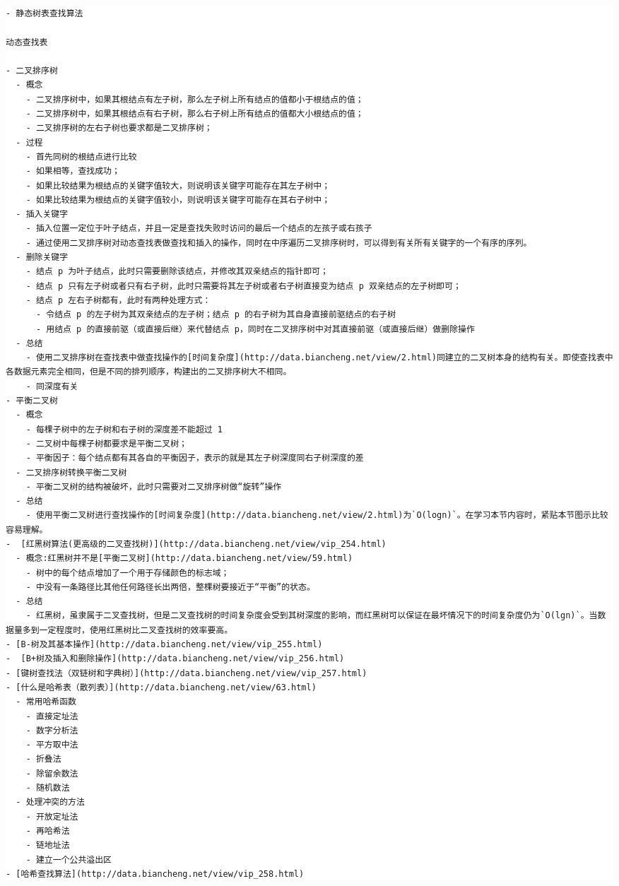    - 静态树表查找算法

    动态查找表

    - 二叉排序树
      - 概念
        - 二叉排序树中，如果其根结点有左子树，那么左子树上所有结点的值都小于根结点的值；
        - 二叉排序树中，如果其根结点有右子树，那么右子树上所有结点的值都大小根结点的值；
        - 二叉排序树的左右子树也要求都是二叉排序树；
      - 过程
        - 首先同树的根结点进行比较
        - 如果相等，查找成功；
        - 如果比较结果为根结点的关键字值较大，则说明该关键字可能存在其左子树中；
        - 如果比较结果为根结点的关键字值较小，则说明该关键字可能存在其右子树中；
      - 插入关键字
        - 插入位置一定位于叶子结点，并且一定是查找失败时访问的最后一个结点的左孩子或右孩子
        - 通过使用二叉排序树对动态查找表做查找和插入的操作，同时在中序遍历二叉排序树时，可以得到有关所有关键字的一个有序的序列。
      - 删除关键字
        - 结点 p 为叶子结点，此时只需要删除该结点，并修改其双亲结点的指针即可；
        - 结点 p 只有左子树或者只有右子树，此时只需要将其左子树或者右子树直接变为结点 p 双亲结点的左子树即可；
        - 结点 p 左右子树都有，此时有两种处理方式：
          - 令结点 p 的左子树为其双亲结点的左子树；结点 p 的右子树为其自身直接前驱结点的右子树
          - 用结点 p 的直接前驱（或直接后继）来代替结点 p，同时在二叉排序树中对其直接前驱（或直接后继）做删除操作
      - 总结
        - 使用二叉排序树在查找表中做查找操作的[时间复杂度](http://data.biancheng.net/view/2.html)同建立的二叉树本身的结构有关。即使查找表中各数据元素完全相同，但是不同的排列顺序，构建出的二叉排序树大不相同。
        - 同深度有关
    - 平衡二叉树
      - 概念
        - 每棵子树中的左子树和右子树的深度差不能超过 1
        - 二叉树中每棵子树都要求是平衡二叉树；
        - 平衡因子：每个结点都有其各自的平衡因子，表示的就是其左子树深度同右子树深度的差
      - 二叉排序树转换平衡二叉树
        - 平衡二叉树的结构被破坏，此时只需要对二叉排序树做“旋转”操作
      - 总结
        - 使用平衡二叉树进行查找操作的[时间复杂度](http://data.biancheng.net/view/2.html)为`O(logn)`。在学习本节内容时，紧贴本节图示比较容易理解。
    -  [红黑树算法(更高级的二叉查找树)](http://data.biancheng.net/view/vip_254.html)
      - 概念:红黑树并不是[平衡二叉树](http://data.biancheng.net/view/59.html)
        - 树中的每个结点增加了一个用于存储颜色的标志域；
        - 中没有一条路径比其他任何路径长出两倍，整棵树要接近于“平衡”的状态。
      - 总结
        - 红黑树，虽隶属于二叉查找树，但是二叉查找树的时间复杂度会受到其树深度的影响，而红黑树可以保证在最坏情况下的时间复杂度仍为`O(lgn)`。当数据量多到一定程度时，使用红黑树比二叉查找树的效率要高。
    - [B-树及其基本操作](http://data.biancheng.net/view/vip_255.html)
    -  [B+树及插入和删除操作](http://data.biancheng.net/view/vip_256.html)
    - [键树查找法（双链树和字典树）](http://data.biancheng.net/view/vip_257.html)
    - [什么是哈希表（散列表）](http://data.biancheng.net/view/63.html)
      - 常用哈希函数
        - 直接定址法
        - 数字分析法
        - 平方取中法
        - 折叠法
        - 除留余数法
        - 随机数法
      - 处理冲突的方法
        - 开放定址法
        - 再哈希法
        - 链地址法
        - 建立一个公共溢出区
    - [哈希查找算法](http://data.biancheng.net/view/vip_258.html)
